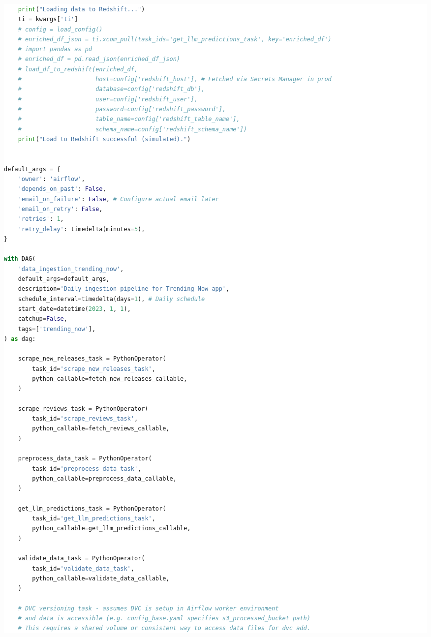 ```python
    print("Loading data to Redshift...")
    ti = kwargs['ti']
    # config = load_config()
    # enriched_df_json = ti.xcom_pull(task_ids='get_llm_predictions_task', key='enriched_df')
    # import pandas as pd
    # enriched_df = pd.read_json(enriched_df_json)
    # load_df_to_redshift(enriched_df,
    #                     host=config['redshift_host'], # Fetched via Secrets Manager in prod
    #                     database=config['redshift_db'],
    #                     user=config['redshift_user'],
    #                     password=config['redshift_password'],
    #                     table_name=config['redshift_table_name'],
    #                     schema_name=config['redshift_schema_name'])
    print("Load to Redshift successful (simulated).")


default_args = {
    'owner': 'airflow',
    'depends_on_past': False,
    'email_on_failure': False, # Configure actual email later
    'email_on_retry': False,
    'retries': 1,
    'retry_delay': timedelta(minutes=5),
}

with DAG(
    'data_ingestion_trending_now',
    default_args=default_args,
    description='Daily ingestion pipeline for Trending Now app',
    schedule_interval=timedelta(days=1), # Daily schedule
    start_date=datetime(2023, 1, 1),
    catchup=False,
    tags=['trending_now'],
) as dag:

    scrape_new_releases_task = PythonOperator(
        task_id='scrape_new_releases_task',
        python_callable=fetch_new_releases_callable,
    )

    scrape_reviews_task = PythonOperator(
        task_id='scrape_reviews_task',
        python_callable=fetch_reviews_callable,
    )

    preprocess_data_task = PythonOperator(
        task_id='preprocess_data_task',
        python_callable=preprocess_data_callable,
    )

    get_llm_predictions_task = PythonOperator(
        task_id='get_llm_predictions_task',
        python_callable=get_llm_predictions_callable,
    )

    validate_data_task = PythonOperator(
        task_id='validate_data_task',
        python_callable=validate_data_callable,
    )

    # DVC versioning task - assumes DVC is setup in Airflow worker environment
    # and data is accessible (e.g. config_base.yaml specifies s3_processed_bucket path)
    # This requires a shared volume or consistent way to access data files for dvc add.
```